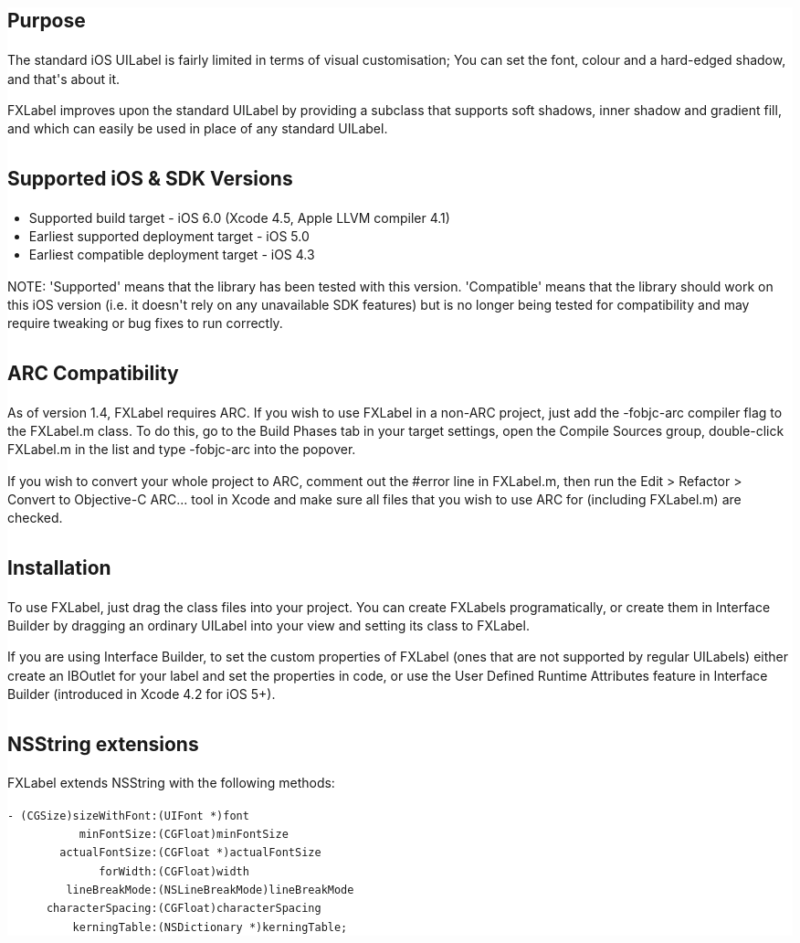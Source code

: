 Purpose
--------------

The standard iOS UILabel is fairly limited in terms of visual customisation; You can set the font, colour and a hard-edged shadow, and that's about it.

FXLabel improves upon the standard UILabel by providing a subclass that supports soft shadows, inner shadow and gradient fill, and which can easily be used in place of any standard UILabel.


Supported iOS & SDK Versions
-----------------------------

* Supported build target - iOS 6.0 (Xcode 4.5, Apple LLVM compiler 4.1)
* Earliest supported deployment target - iOS 5.0
* Earliest compatible deployment target - iOS 4.3

NOTE: 'Supported' means that the library has been tested with this version. 'Compatible' means that the library should work on this iOS version (i.e. it doesn't rely on any unavailable SDK features) but is no longer being tested for compatibility and may require tweaking or bug fixes to run correctly.


ARC Compatibility
------------------

As of version 1.4, FXLabel requires ARC. If you wish to use FXLabel in a non-ARC project, just add the -fobjc-arc compiler flag to the FXLabel.m class. To do this, go to the Build Phases tab in your target settings, open the Compile Sources group, double-click FXLabel.m in the list and type -fobjc-arc into the popover.

If you wish to convert your whole project to ARC, comment out the #error line in FXLabel.m, then run the Edit > Refactor > Convert to Objective-C ARC... tool in Xcode and make sure all files that you wish to use ARC for (including FXLabel.m) are checked.


Installation
---------------

To use FXLabel, just drag the class files into your project. You can create FXLabels programatically, or create them in Interface Builder by dragging an ordinary UILabel into your view and setting its class to FXLabel.

If you are using Interface Builder, to set the custom properties of FXLabel (ones that are not supported by regular UILabels) either create an IBOutlet for your label and set the properties in code, or use the User Defined Runtime Attributes feature in Interface Builder (introduced in Xcode 4.2 for iOS 5+).


NSString extensions
--------------------

FXLabel extends NSString with the following methods:

    - (CGSize)sizeWithFont:(UIFont *)font
               minFontSize:(CGFloat)minFontSize
            actualFontSize:(CGFloat *)actualFontSize
                  forWidth:(CGFloat)width
             lineBreakMode:(NSLineBreakMode)lineBreakMode
          characterSpacing:(CGFloat)characterSpacing
              kerningTable:(NSDictionary *)kerningTable;
